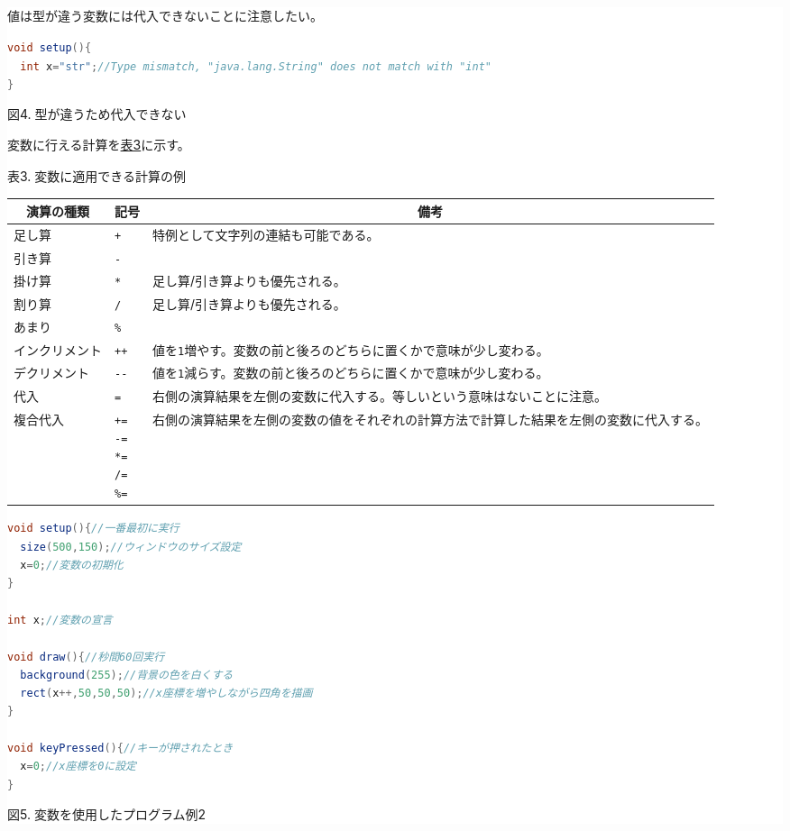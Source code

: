 値は型が違う変数には代入できないことに注意したい。

<div id="図4"></div>

```java
void setup(){
  int x="str";//Type mismatch, "java.lang.String" does not match with "int"
}
```
図4. 型が違うため代入できない

変数に行える計算を[表3](#表3)に示す。

<div id="表3"></div>

表3. 変数に適用できる計算の例

|演算の種類|記号|備考|
|-|-|-|
|足し算|`+`|特例として文字列の連結も可能である。|
|引き算|`-`|
|掛け算|`*`|足し算/引き算よりも優先される。|
|割り算|`/`|足し算/引き算よりも優先される。|
|あまり|`%`|
|インクリメント|`++`|値を`1`増やす。変数の前と後ろのどちらに置くかで意味が少し変わる。|
|デクリメント|`--`|値を`1`減らす。変数の前と後ろのどちらに置くかで意味が少し変わる。|
|代入|`=`|右側の演算結果を左側の変数に代入する。等しいという意味はないことに注意。|
|複合代入|`+=`<br>`-=`<br>`*=`<br>`/=`<br>`%=`|右側の演算結果を左側の変数の値をそれぞれの計算方法で計算した結果を左側の変数に代入する。|

<div id="図5"></div>


```java
void setup(){//一番最初に実行
  size(500,150);//ウィンドウのサイズ設定
  x=0;//変数の初期化
}

int x;//変数の宣言

void draw(){//秒間60回実行
  background(255);//背景の色を白くする
  rect(x++,50,50,50);//x座標を増やしながら四角を描画
}

void keyPressed(){//キーが押されたとき
  x=0;//x座標を0に設定
}
```
図5. 変数を使用したプログラム例2
